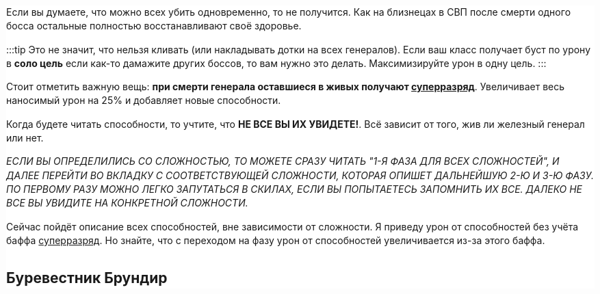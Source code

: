 Если вы думаете, что можно всех убить одновременно, то не получится. Как на близнецах в СВП после смерти одного босса
остальные полностью восстанавливают своё здоровье.

:::tip
Это не значит, что нельзя кливать (или накладывать дотки на всех генералов). Если ваш класс получает
буст по урону в **соло цель** если как-то дамажите других боссов, то вам нужно это делать. Максимизируйте урон в одну
цель.
:::

Стоит отметить важную вещь: **при смерти генерала оставшиеся в живых
получают [суперразряд](https://www.wowhead.com/wotlk/ru/spell=61920)**. Увеличивает весь наносимый урон на 25% и
добавляет новые способности.

Когда будете читать способности, то учтите, что **НЕ ВСЕ ВЫ ИХ УВИДЕТЕ!**. Всё зависит от того, жив ли железный генерал
или нет.

_ЕСЛИ ВЫ ОПРЕДЕЛИЛИСЬ СО СЛОЖНОСТЬЮ, ТО МОЖЕТЕ СРАЗУ ЧИТАТЬ "1-Я ФАЗА ДЛЯ ВСЕХ СЛОЖНОСТЕЙ", И ДАЛЕЕ ПЕРЕЙТИ ВО ВКЛАДКУ С
СООТВЕТСТВУЮЩЕЙ СЛОЖНОСТИ, КОТОРАЯ ОПИШЕТ ДАЛЬНЕЙШУЮ 2-Ю И 3-Ю ФАЗУ. ПО ПЕРВОМУ РАЗУ МОЖНО ЛЕГКО ЗАПУТАТЬСЯ В СКИЛАХ,
ЕСЛИ ВЫ ПОПЫТАЕТЕСЬ ЗАПОМНИТЬ ИХ ВСЕ. ДАЛЕКО НЕ ВСЕ ВЫ УВИДИТЕ НА КОНКРЕТНОЙ СЛОЖНОСТИ._

Сейчас пойдёт описание всех способностей, вне зависимости от сложности. Я приведу урон от способностей без учёта
баффа [суперразряд](https://www.wowhead.com/wotlk/ru/spell=61920). Но знайте, что с переходом на фазу урон от
способностей увеличивается из-за этого баффа.

## Буревестник Брундир
